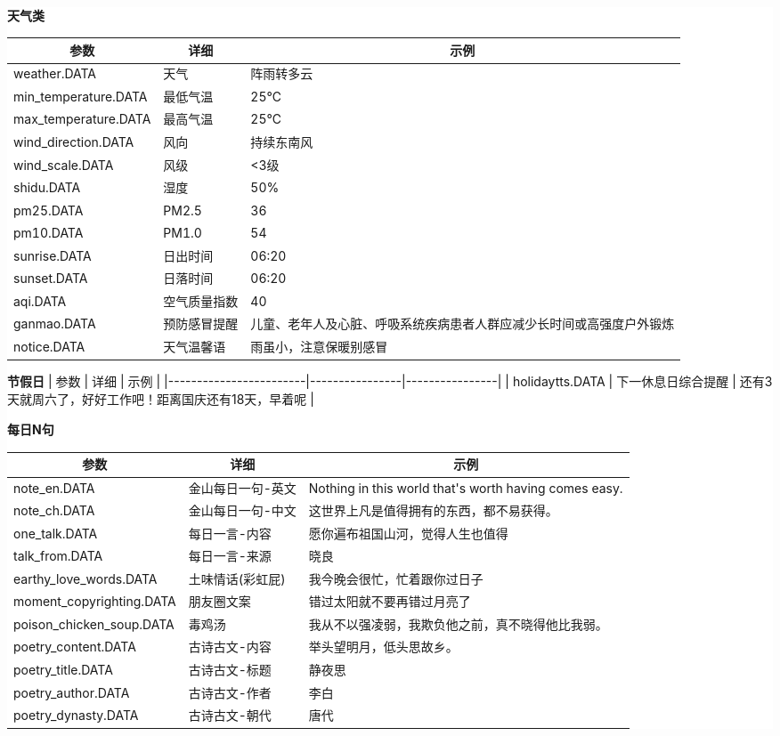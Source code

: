**天气类**

| 参数                   | 详细     | 示例                                 |
|----------------------|--------|------------------------------------|
| weather.DATA         | 天气     | 阵雨转多云                              |
| min_temperature.DATA | 最低气温   | 25℃                                |
| max_temperature.DATA | 最高气温   | 25℃                                |
| wind_direction.DATA  | 风向     | 持续东南风                              |
| wind_scale.DATA      | 风级     | <3级                                |
| shidu.DATA           | 湿度     | 50%                                |
| pm25.DATA            | PM2.5  | 36                                 |
| pm10.DATA            | PM1.0  | 54                                 |
| sunrise.DATA         | 日出时间   | 06:20                              |
| sunset.DATA          | 日落时间   | 06:20                              |
| aqi.DATA             | 空气质量指数 | 40                                 |
| ganmao.DATA          | 预防感冒提醒 | 儿童、老年人及心脏、呼吸系统疾病患者人群应减少长时间或高强度户外锻炼 |
| notice.DATA          | 天气温馨语  | 雨虽小，注意保暖别感冒                        |

**节假日**
| 参数 | 详细 | 示例 |
|------------------------|----------------|----------------|
| holidaytts.DATA | 下一休息日综合提醒 | 还有3天就周六了，好好工作吧！距离国庆还有18天，早着呢 |

**每日N句**

| 参数                       | 详细        | 示例                                                    |
|--------------------------|-----------|-------------------------------------------------------|
| note_en.DATA             | 金山每日一句-英文 | Nothing in this world that's worth having comes easy. |
| note_ch.DATA             | 金山每日一句-中文 | 这世界上凡是值得拥有的东西，都不易获得。                                  |
| one_talk.DATA            | 每日一言-内容   | 愿你遍布祖国山河，觉得人生也值得                                      |
| talk_from.DATA           | 每日一言-来源   | 晓良                                                    |
| earthy_love_words.DATA   | 土味情话(彩虹屁) | 我今晚会很忙，忙着跟你过日子                                        |
| moment_copyrighting.DATA | 朋友圈文案     | 错过太阳就不要再错过月亮了                                         |
| poison_chicken_soup.DATA | 毒鸡汤       | 我从不以强凌弱，我欺负他之前，真不晓得他比我弱。                              |
| poetry_content.DATA      | 古诗古文-内容   | 举头望明月，低头思故乡。                                          |
| poetry_title.DATA        | 古诗古文-标题   | 静夜思                                                   |
| poetry_author.DATA       | 古诗古文-作者   | 李白                                                    |
| poetry_dynasty.DATA      | 古诗古文-朝代   | 唐代                                                    |
